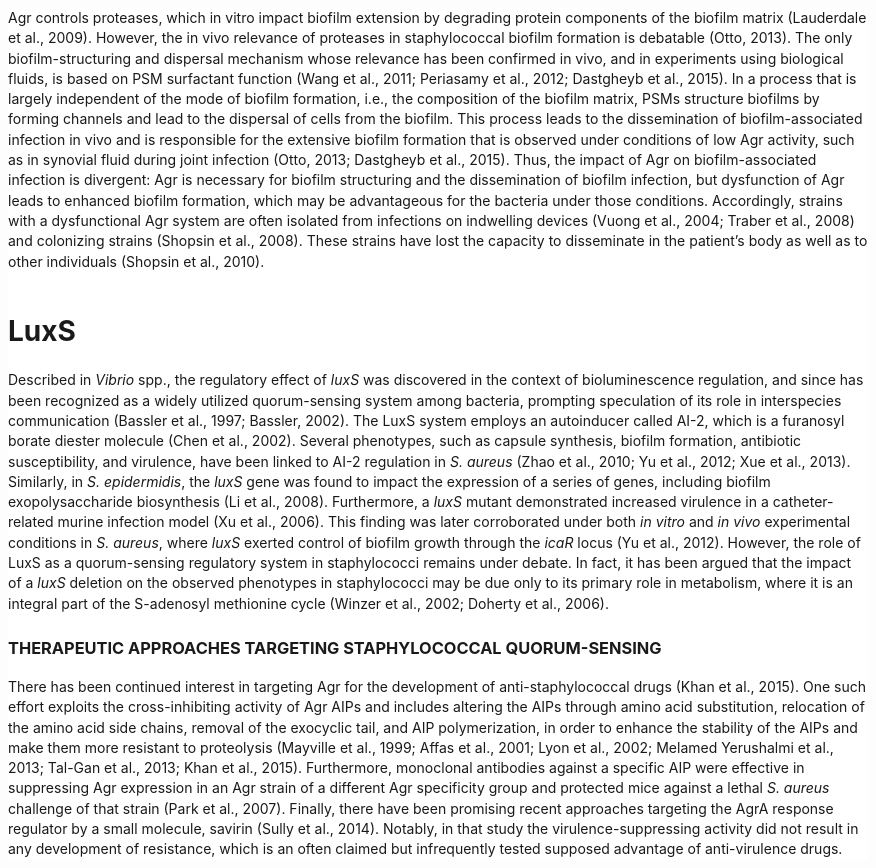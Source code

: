 Agr controls proteases, which in vitro impact biofilm extension by degrading protein components of the biofilm matrix (Lauderdale et al., 2009). However, the in vivo relevance of proteases in staphylococcal biofilm formation is debatable (Otto, 2013). The only biofilm-structuring and dispersal mechanism whose relevance has been confirmed in vivo, and in experiments using biological fluids, is based on PSM surfactant function (Wang et al., 2011; Periasamy et al., 2012; Dastgheyb et al., 2015). In a process that is largely independent of the mode of biofilm formation, i.e., the composition of the biofilm matrix, PSMs structure biofilms by forming channels and lead to the dispersal of cells from the biofilm. This process leads to the dissemination of biofilm-associated infection in vivo and is responsible for the extensive biofilm formation that is observed under conditions of low Agr activity, such as in synovial fluid during joint infection (Otto, 2013; Dastgheyb et al., 2015). Thus, the impact of Agr on biofilm-associated infection is divergent: Agr is necessary for biofilm structuring and the dissemination of biofilm infection, but dysfunction of Agr leads to enhanced biofilm formation, which may be advantageous for the bacteria under those conditions. Accordingly, strains with a dysfunctional Agr system are often isolated from infections on indwelling devices (Vuong et al., 2004; Traber et al., 2008) and colonizing strains (Shopsin et al., 2008). These strains have lost the capacity to disseminate in the patient’s body as well as to other individuals (Shopsin et al., 2010).

# LuxS

Described in *Vibrio* spp., the regulatory effect of *luxS* was discovered in the context of bioluminescence regulation, and since has been recognized as a widely utilized quorum-sensing system among bacteria, prompting speculation of its role in interspecies communication (Bassler et al., 1997; Bassler, 2002). The LuxS system employs an autoinducer called AI-2, which is a furanosyl borate diester molecule (Chen et al., 2002). Several phenotypes, such as capsule synthesis, biofilm formation, antibiotic susceptibility, and virulence, have been linked to AI-2 regulation in *S. aureus* (Zhao et al., 2010; Yu et al., 2012; Xue et al., 2013). Similarly, in *S. epidermidis*, the *luxS* gene was found
to impact the expression of a series of genes, including biofilm exopolysaccharide biosynthesis (Li et al., 2008). Furthermore, a *luxS* mutant demonstrated increased virulence in a catheter-related murine infection model (Xu et al., 2006). This finding was later corroborated under both *in vitro* and *in vivo* experimental conditions in *S. aureus*, where *luxS* exerted control of biofilm growth through the *icaR* locus (Yu et al., 2012). However, the role of LuxS as a quorum-sensing regulatory system in staphylococci remains under debate. In fact, it has been argued that the impact of a *luxS* deletion on the observed phenotypes in staphylococci may be due only to its primary role in metabolism, where it is an integral part of the S-adenosyl methionine cycle (Winzer et al., 2002; Doherty et al., 2006).

### THERAPEUTIC APPROACHES TARGETING STAPHYLOCOCCAL QUORUM-SENSING

There has been continued interest in targeting Agr for the development of anti-staphylococcal drugs (Khan et al., 2015). One such effort exploits the cross-inhibiting activity of Agr AIPs and includes altering the AIPs through amino acid substitution, relocation of the amino acid side chains, removal of the exocyclic tail, and AIP polymerization, in order to enhance the stability of the AIPs and make them more resistant to proteolysis (Mayville et al., 1999; Affas et al., 2001; Lyon et al., 2002; Melamed Yerushalmi et al., 2013; Tal-Gan et al., 2013; Khan et al., 2015). Furthermore, monoclonal antibodies against a specific AIP were effective in suppressing Agr expression in an Agr strain of a different Agr specificity group and protected mice against a lethal *S. aureus* challenge of that strain (Park et al., 2007). Finally, there have been promising recent approaches targeting the AgrA response regulator by a small molecule, savirin (Sully et al., 2014). Notably, in that study the virulence-suppressing activity did not result in any development of resistance, which is an often claimed but infrequently tested supposed advantage of anti-virulence drugs.

